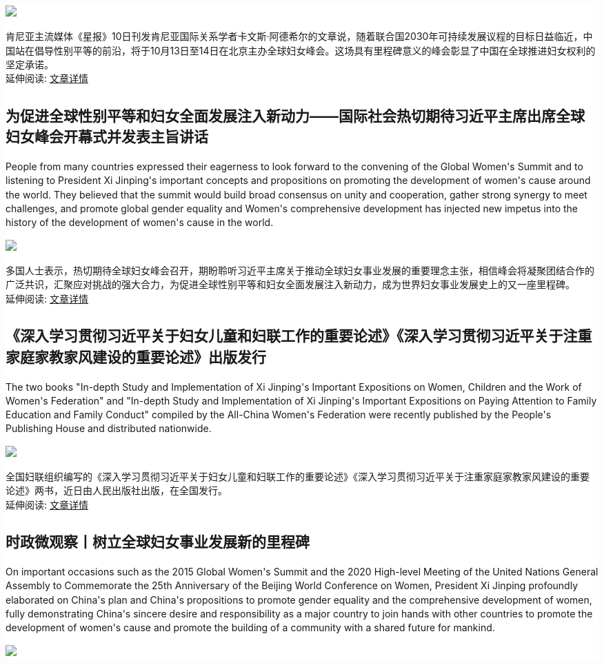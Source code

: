 <img src="https://p2.img.cctvpic.com/photoworkspace/2025/10/11/2025101120334653339.jpg" />   

肯尼亚主流媒体《星报》10日刊发肯尼亚国际关系学者卡文斯·阿德希尔的文章说，随着联合国2030年可持续发展议程的目标日益临近，中国站在倡导性别平等的前沿，将于10月13日至14日在北京主办全球妇女峰会。这场具有里程碑意义的峰会彰显了中国在全球推进妇女权利的坚定承诺。   
延伸阅读: [文章详情](https://news.cctv.com/2025/10/11/ARTIozk0n9gEdyJPrdQQH7xz251011.shtml)   

<qrcode title="全球瞭望｜肯尼亚媒体：全球妇女峰会彰显中国在全球推进妇女权利的坚定承诺" image="https://p2.img.cctvpic.com/photoworkspace/2025/10/11/2025101120334653339.jpg" />   

## 为促进全球性别平等和妇女全面发展注入新动力——国际社会热切期待习近平主席出席全球妇女峰会开幕式并发表主旨讲话   
People from many countries expressed their eagerness to look forward to the convening of the Global Women's Summit and to listening to President Xi Jinping's important concepts and propositions on promoting the development of women's cause around the world. They believed that the summit would build broad consensus on unity and cooperation, gather strong synergy to meet challenges, and promote global gender equality and Women's comprehensive development has injected new impetus into the history of the development of women's cause in the world.   

<img src="https://p1.img.cctvpic.com/photoworkspace/2025/10/11/2025101120322884591.jpg" />   

多国人士表示，热切期待全球妇女峰会召开，期盼聆听习近平主席关于推动全球妇女事业发展的重要理念主张，相信峰会将凝聚团结合作的广泛共识，汇聚应对挑战的强大合力，为促进全球性别平等和妇女全面发展注入新动力，成为世界妇女事业发展史上的又一座里程碑。   
延伸阅读: [文章详情](https://news.cctv.com/2025/10/11/ARTIrzltbHP6jbH0ykKXwu5T251011.shtml)   

<qrcode title="为促进全球性别平等和妇女全面发展注入新动力——国际社会热切期待习近平主席出席全球妇女峰会开幕式并发表主旨讲话" image="https://p1.img.cctvpic.com/photoworkspace/2025/10/11/2025101120322884591.jpg" />   

## 《深入学习贯彻习近平关于妇女儿童和妇联工作的重要论述》《深入学习贯彻习近平关于注重家庭家教家风建设的重要论述》出版发行   
The two books "In-depth Study and Implementation of Xi Jinping's Important Expositions on Women, Children and the Work of Women's Federation" and "In-depth Study and Implementation of Xi Jinping's Important Expositions on Paying Attention to Family Education and Family Conduct" compiled by the All-China Women's Federation were recently published by the People's Publishing House and distributed nationwide.   

<img src="https://p1.img.cctvpic.com/photoworkspace/2025/10/11/2025101120293616028.jpg" />   

全国妇联组织编写的《深入学习贯彻习近平关于妇女儿童和妇联工作的重要论述》《深入学习贯彻习近平关于注重家庭家教家风建设的重要论述》两书，近日由人民出版社出版，在全国发行。   
延伸阅读: [文章详情](https://news.cctv.com/2025/10/11/ARTIXWRIrl9XyE24FZXpWObC251011.shtml)   

<qrcode title="《深入学习贯彻习近平关于妇女儿童和妇联工作的重要论述》《深入学习贯彻习近平关于注重家庭家教家风建设的重要论述》出版发行" image="https://p1.img.cctvpic.com/photoworkspace/2025/10/11/2025101120293616028.jpg" />   

## 时政微观察丨树立全球妇女事业发展新的里程碑   
On important occasions such as the 2015 Global Women's Summit and the 2020 High-level Meeting of the United Nations General Assembly to Commemorate the 25th Anniversary of the Beijing World Conference on Women, President Xi Jinping profoundly elaborated on China's plan and China's propositions to promote gender equality and the comprehensive development of women, fully demonstrating China's sincere desire and responsibility as a major country to join hands with other countries to promote the development of women's cause and promote the building of a community with a shared future for mankind.   

<img src="https://p5.img.cctvpic.com/photoworkspace/2025/10/11/2025101120312080435.jpg" />   
